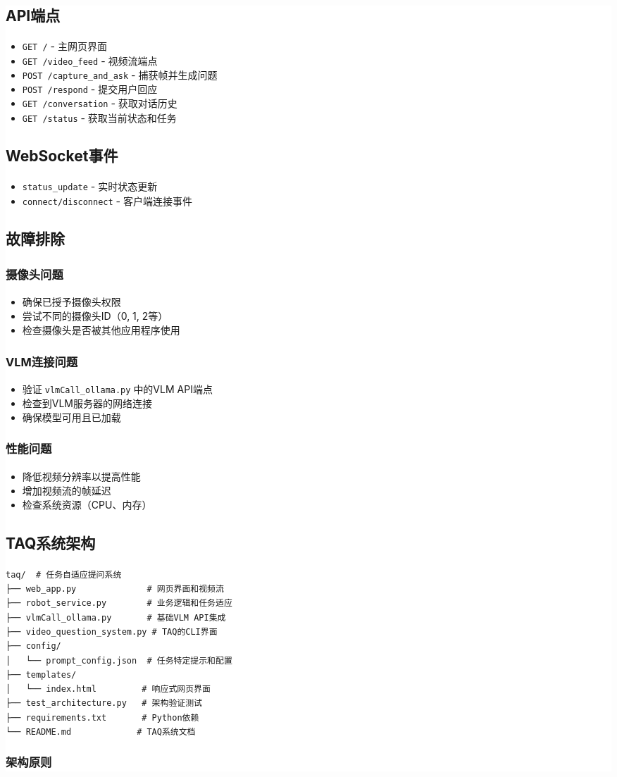 ## API端点

- `GET /` - 主网页界面
- `GET /video_feed` - 视频流端点
- `POST /capture_and_ask` - 捕获帧并生成问题
- `POST /respond` - 提交用户回应
- `GET /conversation` - 获取对话历史
- `GET /status` - 获取当前状态和任务

## WebSocket事件

- `status_update` - 实时状态更新
- `connect/disconnect` - 客户端连接事件

## 故障排除

### 摄像头问题
- 确保已授予摄像头权限
- 尝试不同的摄像头ID（0, 1, 2等）
- 检查摄像头是否被其他应用程序使用

### VLM连接问题
- 验证 `vlmCall_ollama.py` 中的VLM API端点
- 检查到VLM服务器的网络连接
- 确保模型可用且已加载

### 性能问题
- 降低视频分辨率以提高性能
- 增加视频流的帧延迟
- 检查系统资源（CPU、内存）

## TAQ系统架构

```
taq/  # 任务自适应提问系统
├── web_app.py              # 网页界面和视频流
├── robot_service.py        # 业务逻辑和任务适应
├── vlmCall_ollama.py       # 基础VLM API集成
├── video_question_system.py # TAQ的CLI界面
├── config/
│   └── prompt_config.json  # 任务特定提示和配置
├── templates/
│   └── index.html         # 响应式网页界面
├── test_architecture.py   # 架构验证测试
├── requirements.txt       # Python依赖
└── README.md             # TAQ系统文档
```

### 架构原则
